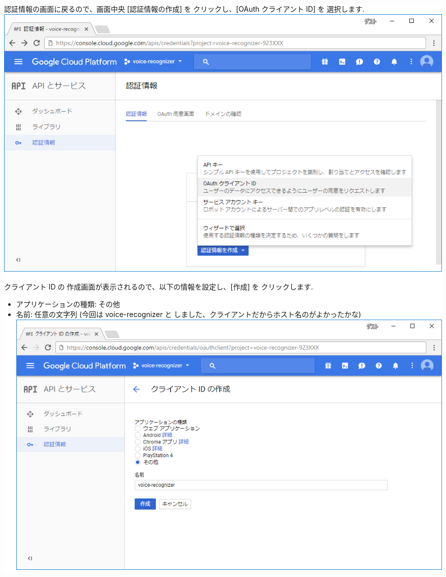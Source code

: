 認証情報の画面に戻るので、画面中央 [認証情報の作成] を クリックし、[OAuth クライアント ID] を 選択します.
![](/assets/raspi/google-aiy/voice-recognizer/14.png)

クライアント ID の 作成画面が表示されるので、以下の情報を設定し、[作成] を クリックします.
- アプリケーションの種類: その他
- 名前: 任意の文字列 (今回は voice-recognizer と しました、クライアントだからホスト名のがよかったかな)
![](/assets/raspi/google-aiy/voice-recognizer/15.png)

